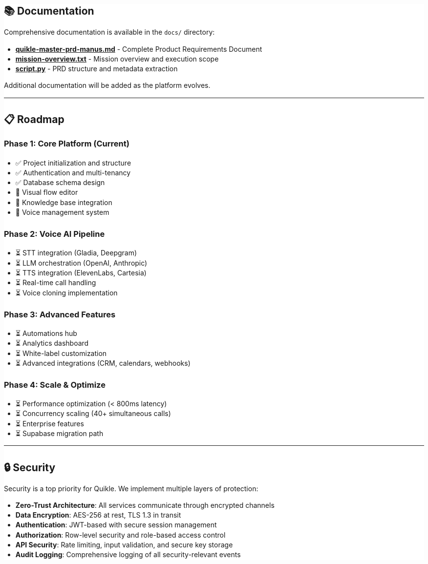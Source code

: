 
## 📚 Documentation

Comprehensive documentation is available in the `docs/` directory:

- **[quikle-master-prd-manus.md](docs/quikle-master-prd-manus.md)** - Complete Product Requirements Document
- **[mission-overview.txt](docs/mission-overview.txt)** - Mission overview and execution scope
- **[script.py](docs/script.py)** - PRD structure and metadata extraction

Additional documentation will be added as the platform evolves.

---

## 📋 Roadmap

### **Phase 1: Core Platform** (Current)
- ✅ Project initialization and structure
- ✅ Authentication and multi-tenancy
- ✅ Database schema design
- 🔄 Visual flow editor
- 🔄 Knowledge base integration
- 🔄 Voice management system

### **Phase 2: Voice AI Pipeline**
- ⏳ STT integration (Gladia, Deepgram)
- ⏳ LLM orchestration (OpenAI, Anthropic)
- ⏳ TTS integration (ElevenLabs, Cartesia)
- ⏳ Real-time call handling
- ⏳ Voice cloning implementation

### **Phase 3: Advanced Features**
- ⏳ Automations hub
- ⏳ Analytics dashboard
- ⏳ White-label customization
- ⏳ Advanced integrations (CRM, calendars, webhooks)

### **Phase 4: Scale & Optimize**
- ⏳ Performance optimization (< 800ms latency)
- ⏳ Concurrency scaling (40+ simultaneous calls)
- ⏳ Enterprise features
- ⏳ Supabase migration path

---

## 🔒 Security

Security is a top priority for Quikle. We implement multiple layers of protection:

- **Zero-Trust Architecture**: All services communicate through encrypted channels
- **Data Encryption**: AES-256 at rest, TLS 1.3 in transit
- **Authentication**: JWT-based with secure session management
- **Authorization**: Row-level security and role-based access control
- **API Security**: Rate limiting, input validation, and secure key storage
- **Audit Logging**: Comprehensive logging of all security-relevant events

